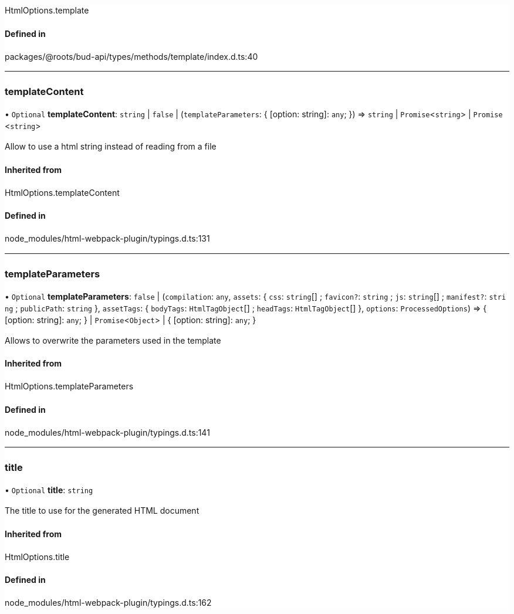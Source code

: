 HtmlOptions.template

#### Defined in

packages/@roots/bud-api/types/methods/template/index.d.ts:40

___

### templateContent

• `Optional` **templateContent**: `string` \| ``false`` \| (`templateParameters`: { [option: string]: `any`;  }) => `string` \| `Promise`<`string`\> \| `Promise`<`string`\>

Allow to use a html string instead of reading from a file

#### Inherited from

HtmlOptions.templateContent

#### Defined in

node_modules/html-webpack-plugin/typings.d.ts:131

___

### templateParameters

• `Optional` **templateParameters**: ``false`` \| (`compilation`: `any`, `assets`: { `css`: `string`[] ; `favicon?`: `string` ; `js`: `string`[] ; `manifest?`: `string` ; `publicPath`: `string`  }, `assetTags`: { `bodyTags`: `HtmlTagObject`[] ; `headTags`: `HtmlTagObject`[]  }, `options`: `ProcessedOptions`) => { [option: string]: `any`;  } \| `Promise`<`Object`\> \| { [option: string]: `any`;  }

Allows to overwrite the parameters used in the template

#### Inherited from

HtmlOptions.templateParameters

#### Defined in

node_modules/html-webpack-plugin/typings.d.ts:141

___

### title

• `Optional` **title**: `string`

The title to use for the generated HTML document

#### Inherited from

HtmlOptions.title

#### Defined in

node_modules/html-webpack-plugin/typings.d.ts:162

